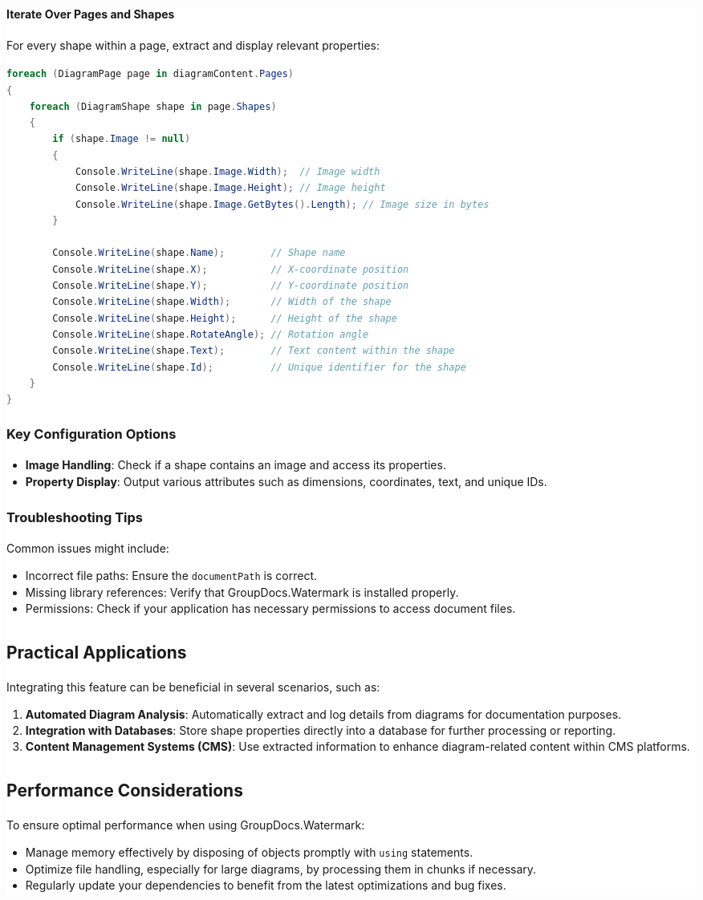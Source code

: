 #### Iterate Over Pages and Shapes
For every shape within a page, extract and display relevant properties:
```csharp
foreach (DiagramPage page in diagramContent.Pages)
{
    foreach (DiagramShape shape in page.Shapes)
    {
        if (shape.Image != null)
        {
            Console.WriteLine(shape.Image.Width);  // Image width
            Console.WriteLine(shape.Image.Height); // Image height
            Console.WriteLine(shape.Image.GetBytes().Length); // Image size in bytes
        }
        
        Console.WriteLine(shape.Name);        // Shape name
        Console.WriteLine(shape.X);           // X-coordinate position
        Console.WriteLine(shape.Y);           // Y-coordinate position
        Console.WriteLine(shape.Width);       // Width of the shape
        Console.WriteLine(shape.Height);      // Height of the shape
        Console.WriteLine(shape.RotateAngle); // Rotation angle
        Console.WriteLine(shape.Text);        // Text content within the shape
        Console.WriteLine(shape.Id);          // Unique identifier for the shape
    }
}
```

### Key Configuration Options
- **Image Handling**: Check if a shape contains an image and access its properties.
- **Property Display**: Output various attributes such as dimensions, coordinates, text, and unique IDs.

### Troubleshooting Tips
Common issues might include:
- Incorrect file paths: Ensure the `documentPath` is correct.
- Missing library references: Verify that GroupDocs.Watermark is installed properly.
- Permissions: Check if your application has necessary permissions to access document files.

## Practical Applications
Integrating this feature can be beneficial in several scenarios, such as:
1. **Automated Diagram Analysis**: Automatically extract and log details from diagrams for documentation purposes.
2. **Integration with Databases**: Store shape properties directly into a database for further processing or reporting.
3. **Content Management Systems (CMS)**: Use extracted information to enhance diagram-related content within CMS platforms.

## Performance Considerations
To ensure optimal performance when using GroupDocs.Watermark:
- Manage memory effectively by disposing of objects promptly with `using` statements.
- Optimize file handling, especially for large diagrams, by processing them in chunks if necessary.
- Regularly update your dependencies to benefit from the latest optimizations and bug fixes.
